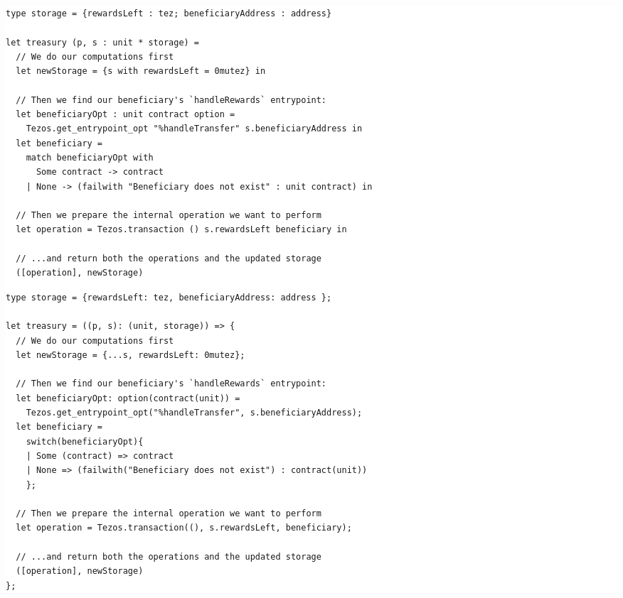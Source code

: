 </Syntax>
<Syntax syntax="cameligo">

```cameligo
type storage = {rewardsLeft : tez; beneficiaryAddress : address}

let treasury (p, s : unit * storage) =
  // We do our computations first
  let newStorage = {s with rewardsLeft = 0mutez} in

  // Then we find our beneficiary's `handleRewards` entrypoint:
  let beneficiaryOpt : unit contract option =
    Tezos.get_entrypoint_opt "%handleTransfer" s.beneficiaryAddress in
  let beneficiary =
    match beneficiaryOpt with
      Some contract -> contract
    | None -> (failwith "Beneficiary does not exist" : unit contract) in

  // Then we prepare the internal operation we want to perform
  let operation = Tezos.transaction () s.rewardsLeft beneficiary in

  // ...and return both the operations and the updated storage
  ([operation], newStorage)
```

</Syntax>
<Syntax syntax="reasonligo">

```reasonligo
type storage = {rewardsLeft: tez, beneficiaryAddress: address };

let treasury = ((p, s): (unit, storage)) => {
  // We do our computations first
  let newStorage = {...s, rewardsLeft: 0mutez};

  // Then we find our beneficiary's `handleRewards` entrypoint:
  let beneficiaryOpt: option(contract(unit)) =
    Tezos.get_entrypoint_opt("%handleTransfer", s.beneficiaryAddress);
  let beneficiary =
    switch(beneficiaryOpt){
    | Some (contract) => contract
    | None => (failwith("Beneficiary does not exist") : contract(unit))
    };

  // Then we prepare the internal operation we want to perform
  let operation = Tezos.transaction((), s.rewardsLeft, beneficiary);
  
  // ...and return both the operations and the updated storage
  ([operation], newStorage)
};
```

</Syntax>
